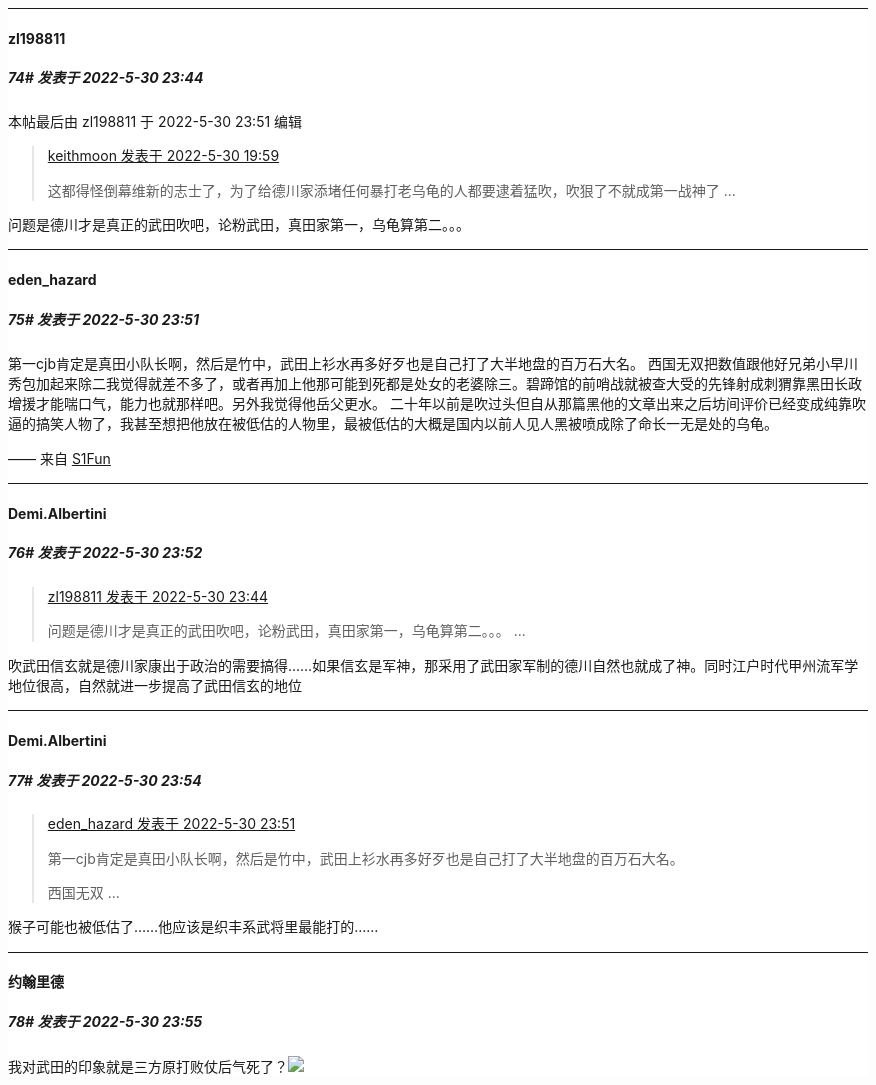 *****

####  zl198811  
##### 74#       发表于 2022-5-30 23:44

 本帖最后由 zl198811 于 2022-5-30 23:51 编辑 
<blockquote><a href="httphttps://bbs.saraba1st.com/2b/forum.php?mod=redirect&amp;goto=findpost&amp;pid=56058087&amp;ptid=2072303" target="_blank">keithmoon 发表于 2022-5-30 19:59</a>

这都得怪倒幕维新的志士了，为了给德川家添堵任何暴打老乌龟的人都要逮着猛吹，吹狠了不就成第一战神了 ...</blockquote>
问题是德川才是真正的武田吹吧，论粉武田，真田家第一，乌龟算第二。。。

*****

####  eden_hazard  
##### 75#       发表于 2022-5-30 23:51

第一cjb肯定是真田小队长啊，然后是竹中，武田上衫水再多好歹也是自己打了大半地盘的百万石大名。
西国无双把数值跟他好兄弟小早川秀包加起来除二我觉得就差不多了，或者再加上他那可能到死都是处女的老婆除三。碧蹄馆的前哨战就被查大受的先锋射成刺猬靠黑田长政增援才能喘口气，能力也就那样吧。另外我觉得他岳父更水。
二十年以前是吹过头但自从那篇黑他的文章出来之后坊间评价已经变成纯靠吹逼的搞笑人物了，我甚至想把他放在被低估的人物里，最被低估的大概是国内以前人见人黑被喷成除了命长一无是处的乌龟。

—— 来自 [S1Fun](https://s1fun.koalcat.com)



*****

####  Demi.Albertini  
##### 76#       发表于 2022-5-30 23:52

<blockquote><a href="httphttps://bbs.saraba1st.com/2b/forum.php?mod=redirect&amp;goto=findpost&amp;pid=56060662&amp;ptid=2072303" target="_blank">zl198811 发表于 2022-5-30 23:44</a>

问题是德川才是真正的武田吹吧，论粉武田，真田家第一，乌龟算第二。。。 ...</blockquote>
吹武田信玄就是德川家康出于政治的需要搞得……如果信玄是军神，那采用了武田家军制的德川自然也就成了神。同时江户时代甲州流军学地位很高，自然就进一步提高了武田信玄的地位

*****

####  Demi.Albertini  
##### 77#       发表于 2022-5-30 23:54

<blockquote><a href="httphttps://bbs.saraba1st.com/2b/forum.php?mod=redirect&amp;goto=findpost&amp;pid=56060746&amp;ptid=2072303" target="_blank">eden_hazard 发表于 2022-5-30 23:51</a>

第一cjb肯定是真田小队长啊，然后是竹中，武田上衫水再多好歹也是自己打了大半地盘的百万石大名。

西国无双 ...</blockquote>
猴子可能也被低估了……他应该是织丰系武将里最能打的……

*****

####  约翰里德  
##### 78#       发表于 2022-5-30 23:55

我对武田的印象就是三方原打败仗后气死了？<img src="https://static.saraba1st.com/image/smiley/face2017/037.png" referrerpolicy="no-referrer">
